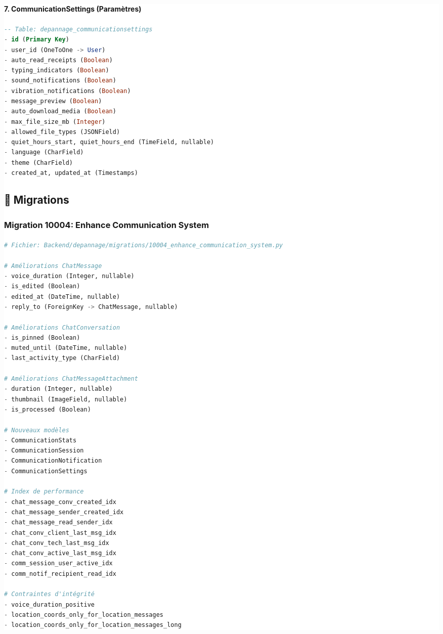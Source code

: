 #### 7. CommunicationSettings (Paramètres)
```sql
-- Table: depannage_communicationsettings
- id (Primary Key)
- user_id (OneToOne -> User)
- auto_read_receipts (Boolean)
- typing_indicators (Boolean)
- sound_notifications (Boolean)
- vibration_notifications (Boolean)
- message_preview (Boolean)
- auto_download_media (Boolean)
- max_file_size_mb (Integer)
- allowed_file_types (JSONField)
- quiet_hours_start, quiet_hours_end (TimeField, nullable)
- language (CharField)
- theme (CharField)
- created_at, updated_at (Timestamps)
```

## 🔧 Migrations

### Migration 10004: Enhance Communication System

```python
# Fichier: Backend/depannage/migrations/10004_enhance_communication_system.py

# Améliorations ChatMessage
- voice_duration (Integer, nullable)
- is_edited (Boolean)
- edited_at (DateTime, nullable)
- reply_to (ForeignKey -> ChatMessage, nullable)

# Améliorations ChatConversation
- is_pinned (Boolean)
- muted_until (DateTime, nullable)
- last_activity_type (CharField)

# Améliorations ChatMessageAttachment
- duration (Integer, nullable)
- thumbnail (ImageField, nullable)
- is_processed (Boolean)

# Nouveaux modèles
- CommunicationStats
- CommunicationSession
- CommunicationNotification
- CommunicationSettings

# Index de performance
- chat_message_conv_created_idx
- chat_message_sender_created_idx
- chat_message_read_sender_idx
- chat_conv_client_last_msg_idx
- chat_conv_tech_last_msg_idx
- chat_conv_active_last_msg_idx
- comm_session_user_active_idx
- comm_notif_recipient_read_idx

# Contraintes d'intégrité
- voice_duration_positive
- location_coords_only_for_location_messages
- location_coords_only_for_location_messages_long
```
